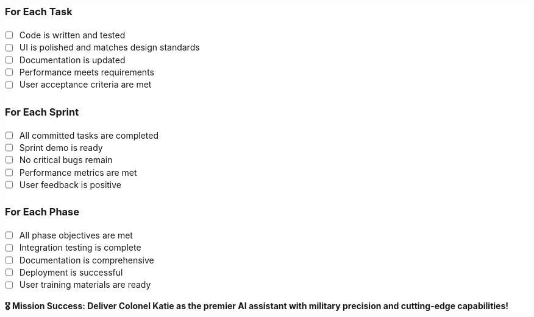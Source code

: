 ### **For Each Task**
- [ ] Code is written and tested
- [ ] UI is polished and matches design standards
- [ ] Documentation is updated
- [ ] Performance meets requirements
- [ ] User acceptance criteria are met

### **For Each Sprint**
- [ ] All committed tasks are completed
- [ ] Sprint demo is ready
- [ ] No critical bugs remain
- [ ] Performance metrics are met
- [ ] User feedback is positive

### **For Each Phase**
- [ ] All phase objectives are met
- [ ] Integration testing is complete
- [ ] Documentation is comprehensive
- [ ] Deployment is successful
- [ ] User training materials are ready

**🎖️ Mission Success: Deliver Colonel Katie as the premier AI assistant with military precision and cutting-edge capabilities!**